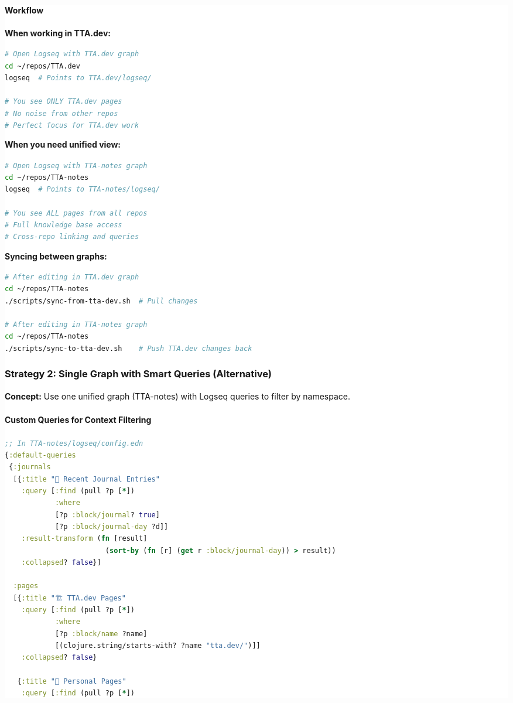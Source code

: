#### Workflow

**When working in TTA.dev:**

```bash
# Open Logseq with TTA.dev graph
cd ~/repos/TTA.dev
logseq  # Points to TTA.dev/logseq/

# You see ONLY TTA.dev pages
# No noise from other repos
# Perfect focus for TTA.dev work
```

**When you need unified view:**

```bash
# Open Logseq with TTA-notes graph
cd ~/repos/TTA-notes
logseq  # Points to TTA-notes/logseq/

# You see ALL pages from all repos
# Full knowledge base access
# Cross-repo linking and queries
```

**Syncing between graphs:**

```bash
# After editing in TTA.dev graph
cd ~/repos/TTA-notes
./scripts/sync-from-tta-dev.sh  # Pull changes

# After editing in TTA-notes graph
cd ~/repos/TTA-notes
./scripts/sync-to-tta-dev.sh    # Push TTA.dev changes back
```

### Strategy 2: Single Graph with Smart Queries (Alternative)

**Concept:** Use one unified graph (TTA-notes) with Logseq queries to filter by namespace.

#### Custom Queries for Context Filtering

```clojure
;; In TTA-notes/logseq/config.edn
{:default-queries
 {:journals
  [{:title "📅 Recent Journal Entries"
    :query [:find (pull ?p [*])
            :where
            [?p :block/journal? true]
            [?p :block/journal-day ?d]]
    :result-transform (fn [result]
                        (sort-by (fn [r] (get r :block/journal-day)) > result))
    :collapsed? false}]

  :pages
  [{:title "🏗️ TTA.dev Pages"
    :query [:find (pull ?p [*])
            :where
            [?p :block/name ?name]
            [(clojure.string/starts-with? ?name "tta.dev/")]]
    :collapsed? false}

   {:title "📝 Personal Pages"
    :query [:find (pull ?p [*])
```